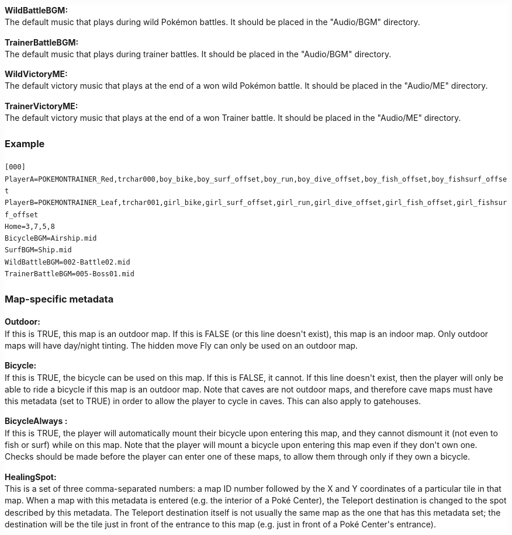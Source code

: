 **WildBattleBGM:**  
The default music that plays during wild Pokémon battles. It should be placed in the "Audio/BGM" directory.

**TrainerBattleBGM:**  
The default music that plays during trainer battles. It should be placed in the "Audio/BGM" directory.

**WildVictoryME:**  
The default victory music that plays at the end of a won wild Pokémon battle. It should be placed in the "Audio/ME" directory.

**TrainerVictoryME:**  
The default victory music that plays at the end of a won Trainer battle. It should be placed in the "Audio/ME" directory.

### Example

```
[000]
PlayerA=POKEMONTRAINER_Red,trchar000,boy_bike,boy_surf_offset,boy_run,boy_dive_offset,boy_fish_offset,boy_fishsurf_offset
PlayerB=POKEMONTRAINER_Leaf,trchar001,girl_bike,girl_surf_offset,girl_run,girl_dive_offset,girl_fish_offset,girl_fishsurf_offset
Home=3,7,5,8
BicycleBGM=Airship.mid
SurfBGM=Ship.mid
WildBattleBGM=002-Battle02.mid
TrainerBattleBGM=005-Boss01.mid
```
### Map-specific metadata

**Outdoor:**  
If this is TRUE, this map is an outdoor map. If this is FALSE (or this line doesn't exist), this map is an indoor map. Only outdoor maps will have day/night tinting. The hidden move Fly can only be used on an outdoor map.

**Bicycle:**  
If this is TRUE, the bicycle can be used on this map. If this is FALSE, it cannot. If this line doesn't exist, then the player will only be able to ride a bicycle if this map is an outdoor map.
Note that caves are not outdoor maps, and therefore cave maps must have this metadata (set to TRUE) in order to allow the player to cycle in caves. This can also apply to gatehouses.

**BicycleAlways	:**  
If this is TRUE, the player will automatically mount their bicycle upon entering this map, and they cannot dismount it (not even to fish or surf) while on this map.
Note that the player will mount a bicycle upon entering this map even if they don't own one. Checks should be made before the player can enter one of these maps, to allow them through only if they own a bicycle.

**HealingSpot:**  
This is a set of three comma-separated numbers: a map ID number followed by the X and Y coordinates of a particular tile in that map.
When a map with this metadata is entered (e.g. the interior of a Poké Center), the Teleport destination is changed to the spot described by this metadata. The Teleport destination itself is not usually the same map as the one that has this metadata set; the destination will be the tile just in front of the entrance to this map (e.g. just in front of a Poké Center's entrance).
